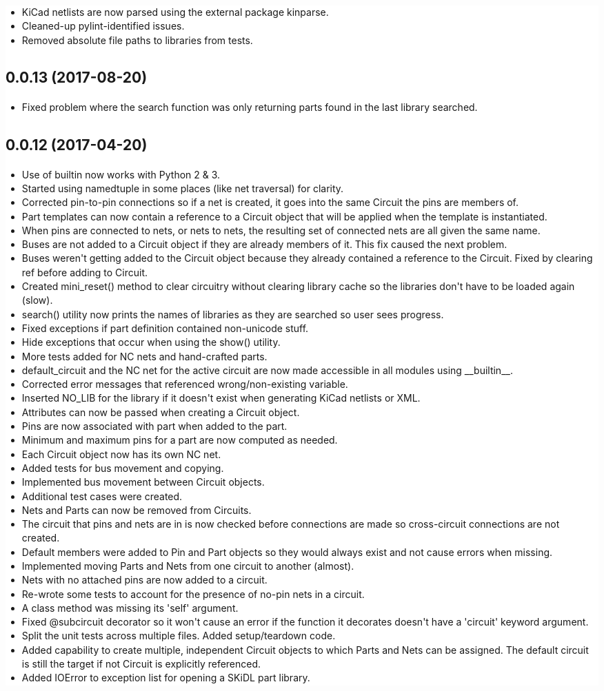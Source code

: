 - KiCad netlists are now parsed using the external package kinparse.
- Cleaned-up pylint-identified issues.
- Removed absolute file paths to libraries from tests.

## 0.0.13 (2017-08-20)

- Fixed problem where the search function was only returning parts found
  in the last library searched.

## 0.0.12 (2017-04-20)

- Use of builtin now works with Python 2 & 3.
- Started using namedtuple in some places (like net traversal) for
  clarity.
- Corrected pin-to-pin connections so if a net is created, it goes into
  the same Circuit the pins are members of.
- Part templates can now contain a reference to a Circuit object that
  will be applied when the template is instantiated.
- When pins are connected to nets, or nets to nets, the resulting set of
  connected nets are all given the same name.
- Buses are not added to a Circuit object if they are already members of
  it. This fix caused the next problem.
- Buses weren\'t getting added to the Circuit object because they
  already contained a reference to the Circuit. Fixed by clearing ref
  before adding to Circuit.
- Created mini_reset() method to clear circuitry without clearing
  library cache so the libraries don\'t have to be loaded again (slow).
- search() utility now prints the names of libraries as they are
  searched so user sees progress.
- Fixed exceptions if part definition contained non-unicode stuff.
- Hide exceptions that occur when using the show() utility.
- More tests added for NC nets and hand-crafted parts.
- default_circuit and the NC net for the active circuit are now made
  accessible in all modules using \_\_builtin\_\_.
- Corrected error messages that referenced wrong/non-existing variable.
- Inserted NO_LIB for the library if it doesn\'t exist when generating
  KiCad netlists or XML.
- Attributes can now be passed when creating a Circuit object.
- Pins are now associated with part when added to the part.
- Minimum and maximum pins for a part are now computed as needed.
- Each Circuit object now has its own NC net.
- Added tests for bus movement and copying.
- Implemented bus movement between Circuit objects.
- Additional test cases were created.
- Nets and Parts can now be removed from Circuits.
- The circuit that pins and nets are in is now checked before
  connections are made so cross-circuit connections are not created.
- Default members were added to Pin and Part objects so they would
  always exist and not cause errors when missing.
- Implemented moving Parts and Nets from one circuit to another
  (almost).
- Nets with no attached pins are now added to a circuit.
- Re-wrote some tests to account for the presence of no-pin nets in a
  circuit.
- A class method was missing its \'self\' argument.
- Fixed \@subcircuit decorator so it won\'t cause an error if the
  function it decorates doesn\'t have a \'circuit\' keyword argument.
- Split the unit tests across multiple files. Added setup/teardown code.
- Added capability to create multiple, independent Circuit objects to
  which Parts and Nets can be assigned. The default circuit is still the
  target if not Circuit is explicitly referenced.
- Added IOError to exception list for opening a SKiDL part library.
